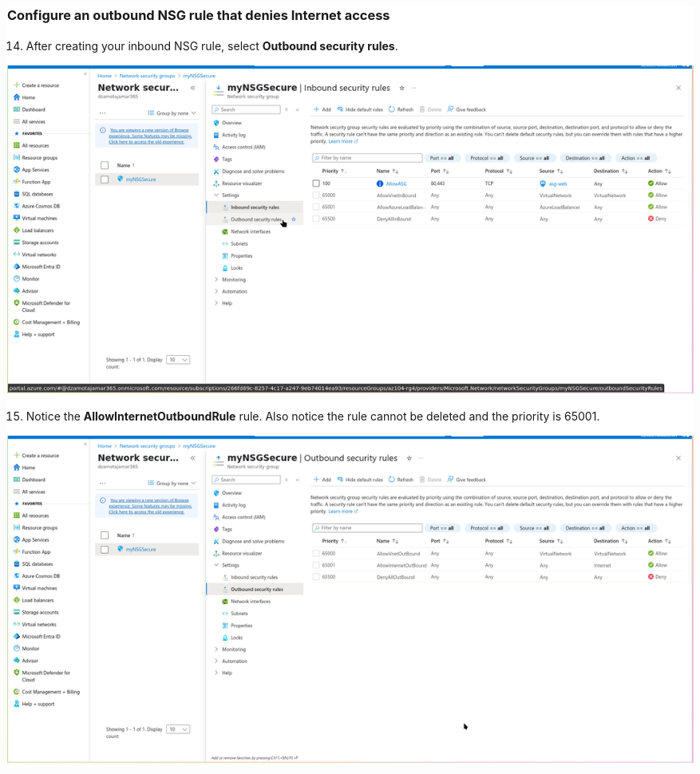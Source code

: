 ### Configure an outbound NSG rule that denies Internet access

14. After creating your inbound NSG rule, select **Outbound security rules**.

![NSG Outbound Rules](./media/nsg-outbound-rules.png)

15. Notice the **AllowInternetOutboundRule** rule. Also notice the rule cannot be deleted and the priority is 65001.

![NSG Default Outbound Rules](./media/nsg-default-outbound-rules.png)
